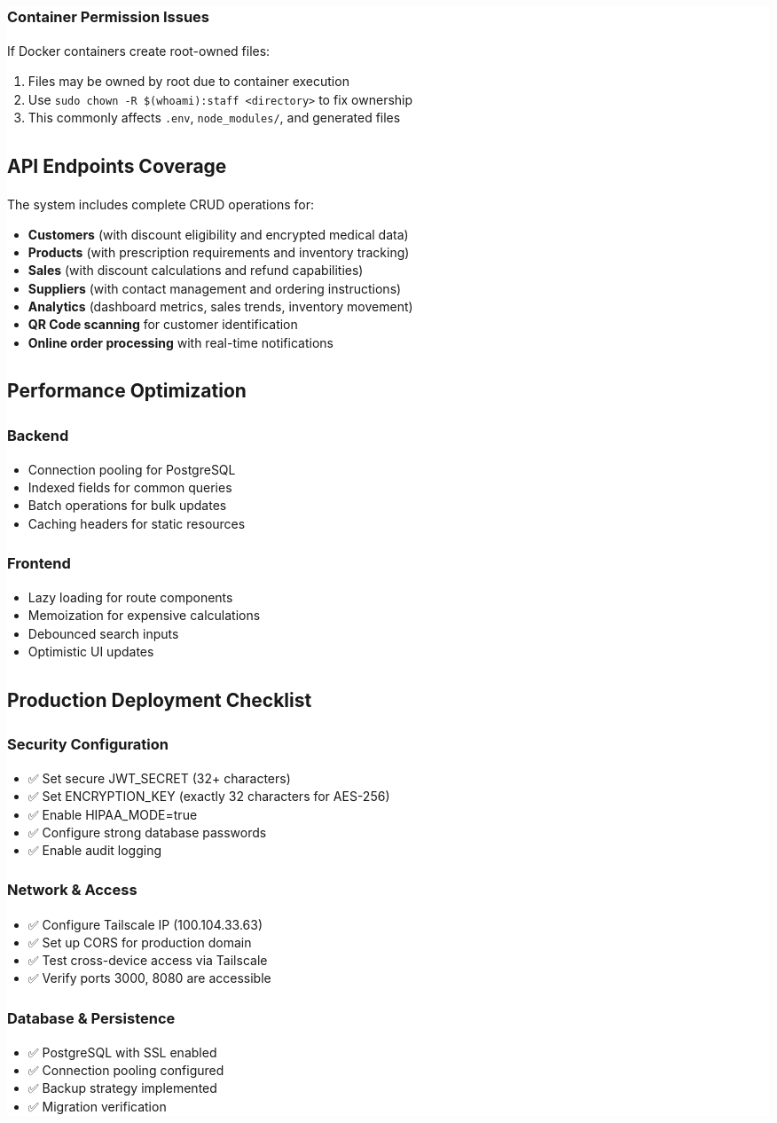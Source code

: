 ### Container Permission Issues
If Docker containers create root-owned files:
1. Files may be owned by root due to container execution
2. Use `sudo chown -R $(whoami):staff <directory>` to fix ownership
3. This commonly affects `.env`, `node_modules/`, and generated files

## API Endpoints Coverage
The system includes complete CRUD operations for:
- **Customers** (with discount eligibility and encrypted medical data)
- **Products** (with prescription requirements and inventory tracking)  
- **Sales** (with discount calculations and refund capabilities)
- **Suppliers** (with contact management and ordering instructions)
- **Analytics** (dashboard metrics, sales trends, inventory movement)
- **QR Code scanning** for customer identification
- **Online order processing** with real-time notifications

## Performance Optimization

### Backend
- Connection pooling for PostgreSQL
- Indexed fields for common queries
- Batch operations for bulk updates
- Caching headers for static resources

### Frontend  
- Lazy loading for route components
- Memoization for expensive calculations
- Debounced search inputs
- Optimistic UI updates

## Production Deployment Checklist

### Security Configuration
- ✅ Set secure JWT_SECRET (32+ characters)
- ✅ Set ENCRYPTION_KEY (exactly 32 characters for AES-256)
- ✅ Enable HIPAA_MODE=true
- ✅ Configure strong database passwords
- ✅ Enable audit logging

### Network & Access
- ✅ Configure Tailscale IP (100.104.33.63)
- ✅ Set up CORS for production domain
- ✅ Test cross-device access via Tailscale
- ✅ Verify ports 3000, 8080 are accessible

### Database & Persistence
- ✅ PostgreSQL with SSL enabled
- ✅ Connection pooling configured
- ✅ Backup strategy implemented
- ✅ Migration verification
